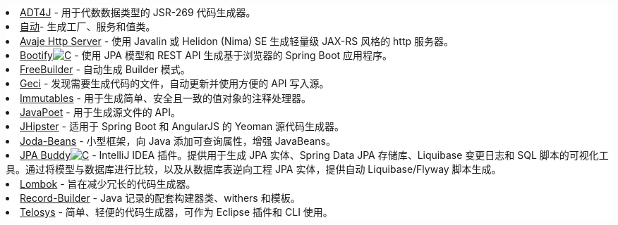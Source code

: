 <li><a href="https://github.com/sviperll/adt4j"><font style="vertical-align: inherit;"><font style="vertical-align: inherit;">ADT4J</font></font></a><font style="vertical-align: inherit;"><font style="vertical-align: inherit;"> - 用于代数数据类型的 JSR-269 代码生成器。</font></font></li>
<li><a href="https://github.com/google/auto"><font style="vertical-align: inherit;"><font style="vertical-align: inherit;">自动</font></font></a><font style="vertical-align: inherit;"><font style="vertical-align: inherit;">- 生成工厂、服务和值类。</font></font></li>
<li><a href="https://avaje.io/http/" rel="nofollow"><font style="vertical-align: inherit;"><font style="vertical-align: inherit;">Avaje Http Server</font></font></a><font style="vertical-align: inherit;"><font style="vertical-align: inherit;"> - 使用 Javalin 或 Helidon (Nima) SE 生成轻量级 JAX-RS 风格的 http 服务器。</font></font></li>
<li><a href="https://bootify.io" rel="nofollow"><font style="vertical-align: inherit;"><font style="vertical-align: inherit;">Bootify</font></font><img src="https://camo.githubusercontent.com/fd00e3dc306a2f372c74c586422c0269ac9fa3bb8aad842468a97cd15f6d2dd0/68747470733a2f2f63646e2e7261776769742e636f6d2f616b756c6c70702f32333234366361383332626461383262623530353233306266333533386532612f7261772f643962636462373639626630323532393266396336626331323930663031663166636431663836342f636f6d6d65726369616c2e737667" alt="C" data-canonical-src="https://cdn.rawgit.com/akullpp/23246ca832bda82bb505230bf3538e2a/raw/d9bcdb769bf025292f9c6bc1290f01f1fcd1f864/commercial.svg" style="max-width: 100%;"></a><font style="vertical-align: inherit;"><font style="vertical-align: inherit;"> - 使用 JPA 模型和 REST API 生成基于浏览器的 Spring Boot 应用程序。</font></font></li>
<li><a href="https://github.com/inferred/FreeBuilder"><font style="vertical-align: inherit;"><font style="vertical-align: inherit;">FreeBuilder</font></font></a><font style="vertical-align: inherit;"><font style="vertical-align: inherit;"> - 自动生成 Builder 模式。</font></font></li>
<li><a href="https://github.com/verhas/javageci"><font style="vertical-align: inherit;"><font style="vertical-align: inherit;">Geci</font></font></a><font style="vertical-align: inherit;"><font style="vertical-align: inherit;"> - 发现需要生成代码的文件，自动更新并使用方便的 API 写入源。</font></font></li>
<li><a href="https://immutables.github.io" rel="nofollow"><font style="vertical-align: inherit;"><font style="vertical-align: inherit;">Immutables</font></font></a><font style="vertical-align: inherit;"><font style="vertical-align: inherit;"> - 用于生成简单、安全且一致的值对象的注释处理器。</font></font></li>
<li><a href="https://github.com/square/javapoet"><font style="vertical-align: inherit;"><font style="vertical-align: inherit;">JavaPoet</font></font></a><font style="vertical-align: inherit;"><font style="vertical-align: inherit;"> - 用于生成源文件的 API。</font></font></li>
<li><a href="https://github.com/jhipster/generator-jhipster"><font style="vertical-align: inherit;"><font style="vertical-align: inherit;">JHipster</font></font></a><font style="vertical-align: inherit;"><font style="vertical-align: inherit;"> - 适用于 Spring Boot 和 AngularJS 的 Yeoman 源代码生成器。</font></font></li>
<li><a href="https://www.joda.org/joda-beans/" rel="nofollow"><font style="vertical-align: inherit;"><font style="vertical-align: inherit;">Joda-Beans</font></font></a><font style="vertical-align: inherit;"><font style="vertical-align: inherit;"> - 小型框架，向 Java 添加可查询属性，增强 JavaBeans。</font></font></li>
<li><a href="https://www.jpa-buddy.com" rel="nofollow"><font style="vertical-align: inherit;"><font style="vertical-align: inherit;">JPA Buddy</font></font><img src="https://camo.githubusercontent.com/fd00e3dc306a2f372c74c586422c0269ac9fa3bb8aad842468a97cd15f6d2dd0/68747470733a2f2f63646e2e7261776769742e636f6d2f616b756c6c70702f32333234366361383332626461383262623530353233306266333533386532612f7261772f643962636462373639626630323532393266396336626331323930663031663166636431663836342f636f6d6d65726369616c2e737667" alt="C" data-canonical-src="https://cdn.rawgit.com/akullpp/23246ca832bda82bb505230bf3538e2a/raw/d9bcdb769bf025292f9c6bc1290f01f1fcd1f864/commercial.svg" style="max-width: 100%;"></a><font style="vertical-align: inherit;"><font style="vertical-align: inherit;"> - IntelliJ IDEA 插件。</font><font style="vertical-align: inherit;">提供用于生成 JPA 实体、Spring Data JPA 存储库、Liquibase 变更日志和 SQL 脚本的可视化工具。</font><font style="vertical-align: inherit;">通过将模型与数据库进行比较，以及从数据库表逆向工程 JPA 实体，提供自动 Liquibase/Flyway 脚本生成。</font></font></li>
<li><a href="https://projectlombok.org" rel="nofollow"><font style="vertical-align: inherit;"><font style="vertical-align: inherit;">Lombok</font></font></a><font style="vertical-align: inherit;"><font style="vertical-align: inherit;"> - 旨在减少冗长的代码生成器。</font></font></li>
<li><a href="https://github.com/Randgalt/record-builder"><font style="vertical-align: inherit;"><font style="vertical-align: inherit;">Record-Builder</font></font></a><font style="vertical-align: inherit;"><font style="vertical-align: inherit;"> - Java 记录的配套构建器类、withers 和模板。</font></font></li>
<li><a href="https://www.telosys.org/" rel="nofollow"><font style="vertical-align: inherit;"><font style="vertical-align: inherit;">Telosys</font></font></a><font style="vertical-align: inherit;"><font style="vertical-align: inherit;"> - 简单、轻便的代码生成器，可作为 Eclipse 插件和 CLI 使用。</font></font></li>
</ul>